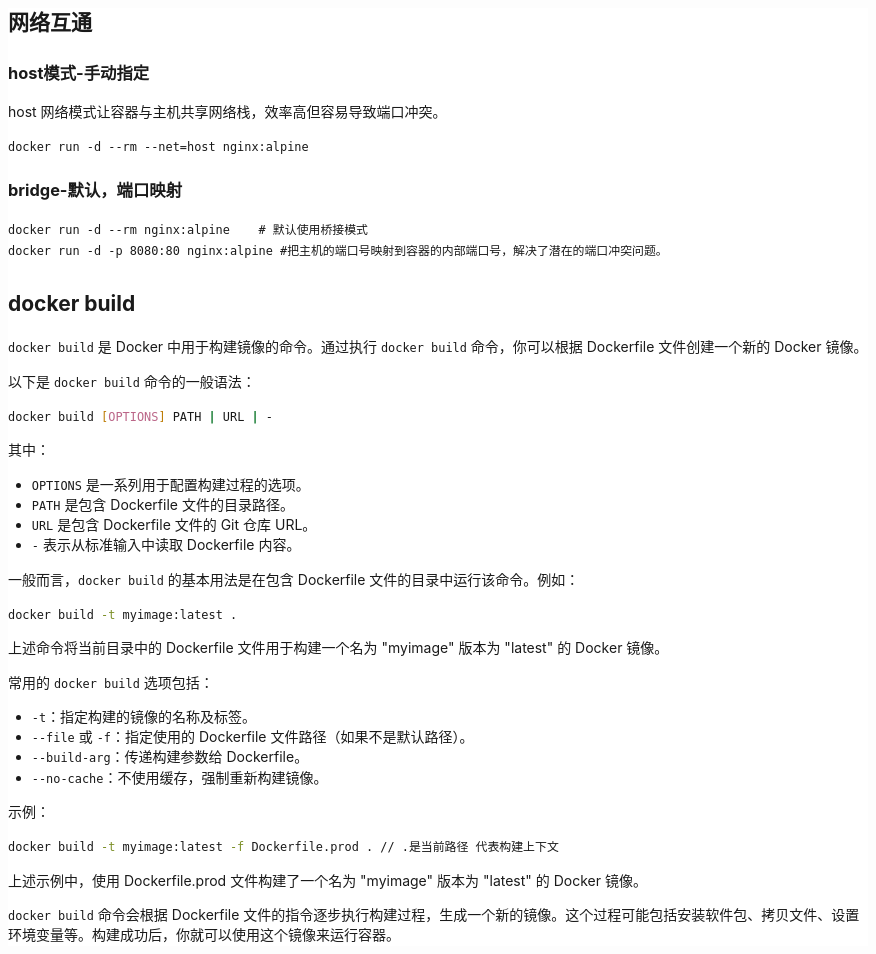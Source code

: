 ## 网络互通

### host模式-手动指定

host 网络模式让容器与主机共享网络栈，效率高但容易导致端口冲突。

```shell
docker run -d --rm --net=host nginx:alpine
```

### bridge-默认，端口映射

```shell
docker run -d --rm nginx:alpine    # 默认使用桥接模式
docker run -d -p 8080:80 nginx:alpine #把主机的端口号映射到容器的内部端口号，解决了潜在的端口冲突问题。
```

## docker build

`docker build` 是 Docker 中用于构建镜像的命令。通过执行 `docker build` 命令，你可以根据 Dockerfile 文件创建一个新的 Docker 镜像。

以下是 `docker build` 命令的一般语法：

```bash
docker build [OPTIONS] PATH | URL | -
```

其中：

- `OPTIONS` 是一系列用于配置构建过程的选项。
- `PATH` 是包含 Dockerfile 文件的目录路径。
- `URL` 是包含 Dockerfile 文件的 Git 仓库 URL。
- `-` 表示从标准输入中读取 Dockerfile 内容。

一般而言，`docker build` 的基本用法是在包含 Dockerfile 文件的目录中运行该命令。例如：

```bash
docker build -t myimage:latest .
```

上述命令将当前目录中的 Dockerfile 文件用于构建一个名为 "myimage" 版本为 "latest" 的 Docker 镜像。

常用的 `docker build` 选项包括：

- `-t`：指定构建的镜像的名称及标签。
- `--file` 或 `-f`：指定使用的 Dockerfile 文件路径（如果不是默认路径）。
- `--build-arg`：传递构建参数给 Dockerfile。
- `--no-cache`：不使用缓存，强制重新构建镜像。

示例：

```bash
docker build -t myimage:latest -f Dockerfile.prod . // .是当前路径 代表构建上下文
```

上述示例中，使用 Dockerfile.prod 文件构建了一个名为 "myimage" 版本为 "latest" 的 Docker 镜像。

`docker build` 命令会根据 Dockerfile 文件的指令逐步执行构建过程，生成一个新的镜像。这个过程可能包括安装软件包、拷贝文件、设置环境变量等。构建成功后，你就可以使用这个镜像来运行容器。

